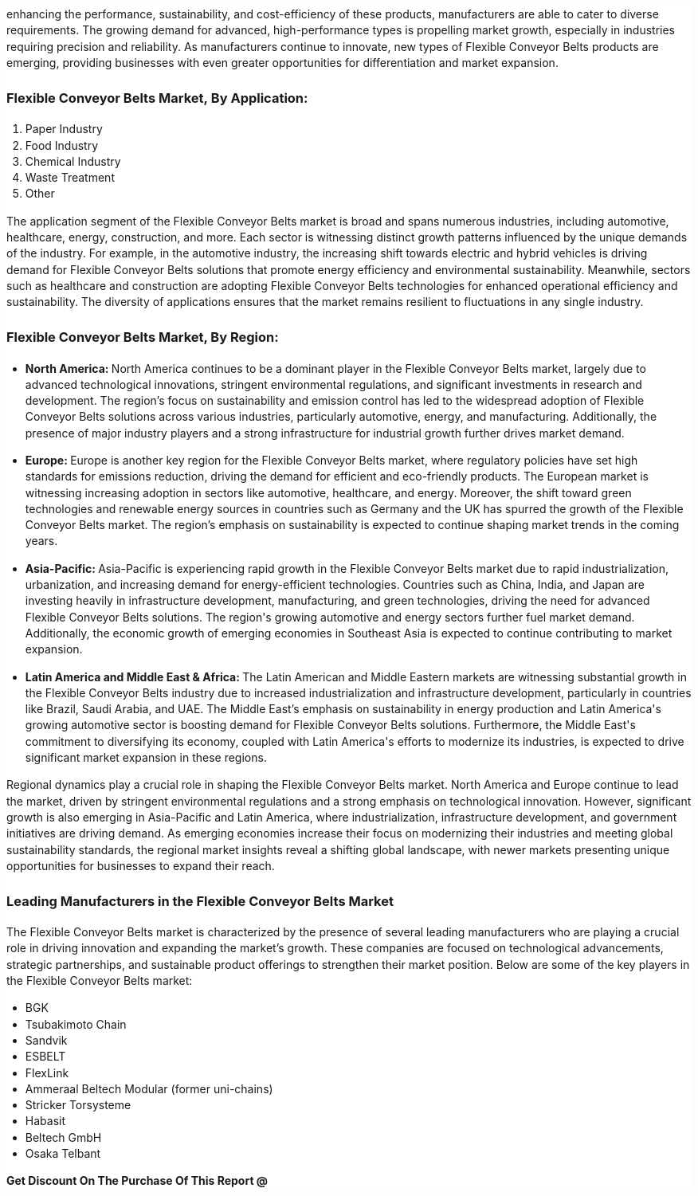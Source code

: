 enhancing the performance, sustainability, and cost-efficiency of these products, manufacturers are able to cater to diverse requirements. The growing demand for advanced, high-performance types is propelling market growth, especially in industries requiring precision and reliability. As manufacturers continue to innovate, new types of Flexible Conveyor Belts products are emerging, providing businesses with even greater opportunities for differentiation and market expansion.</p><h3>Flexible Conveyor Belts Market,&nbsp;By Application:</h3><ol><li>Paper Industry<li> Food Industry<li> Chemical Industry<li> Waste Treatment<li> Other</li></ol><p>The application segment of the Flexible Conveyor Belts market is broad and spans numerous industries, including automotive, healthcare, energy, construction, and more. Each sector is witnessing distinct growth patterns influenced by the unique demands of the industry. For example, in the automotive industry, the increasing shift towards electric and hybrid vehicles is driving demand for Flexible Conveyor Belts solutions that promote energy efficiency and environmental sustainability. Meanwhile, sectors such as healthcare and construction are adopting Flexible Conveyor Belts technologies for enhanced operational efficiency and sustainability. The diversity of applications ensures that the market remains resilient to fluctuations in any single industry.</p><h3>Flexible Conveyor Belts Market, By Region:</h3><ul><li><p><strong>North America:&nbsp;</strong>North America continues to be a dominant player in the Flexible Conveyor Belts market, largely due to advanced technological innovations, stringent environmental regulations, and significant investments in research and development. The region&rsquo;s focus on sustainability and emission control has led to the widespread adoption of Flexible Conveyor Belts solutions across various industries, particularly automotive, energy, and manufacturing. Additionally, the presence of major industry players and a strong infrastructure for industrial growth further drives market demand.</p></li><li><p><strong><strong>Europe:&nbsp;</strong></strong>Europe is another key region for the Flexible Conveyor Belts market, where regulatory policies have set high standards for emissions reduction, driving the demand for efficient and eco-friendly products. The European market is witnessing increasing adoption in sectors like automotive, healthcare, and energy. Moreover, the shift toward green technologies and renewable energy sources in countries such as Germany and the UK has spurred the growth of the Flexible Conveyor Belts market. The region&rsquo;s emphasis on sustainability is expected to continue shaping market trends in the coming years.</p></li><li><p><strong><strong>Asia-Pacific:&nbsp;</strong></strong>Asia-Pacific is experiencing rapid growth in the Flexible Conveyor Belts market due to rapid industrialization, urbanization, and increasing demand for energy-efficient technologies. Countries such as China, India, and Japan are investing heavily in infrastructure development, manufacturing, and green technologies, driving the need for advanced Flexible Conveyor Belts solutions. The region's growing automotive and energy sectors further fuel market demand. Additionally, the economic growth of emerging economies in Southeast Asia is expected to continue contributing to market expansion.</p></li><li><p><strong><strong>Latin America and Middle East &amp; Africa:&nbsp;</strong></strong>The Latin American and Middle Eastern markets are witnessing substantial growth in the Flexible Conveyor Belts industry due to increased industrialization and infrastructure development, particularly in countries like Brazil, Saudi Arabia, and UAE. The Middle East&rsquo;s emphasis on sustainability in energy production and Latin America's growing automotive sector is boosting demand for Flexible Conveyor Belts solutions. Furthermore, the Middle East's commitment to diversifying its economy, coupled with Latin America's efforts to modernize its industries, is expected to drive significant market expansion in these regions.</p></li></ul><p>Regional dynamics play a crucial role in shaping the Flexible Conveyor Belts market. North America and Europe continue to lead the market, driven by stringent environmental regulations and a strong emphasis on technological innovation. However, significant growth is also emerging in Asia-Pacific and Latin America, where industrialization, infrastructure development, and government initiatives are driving demand. As emerging economies increase their focus on modernizing their industries and meeting global sustainability standards, the regional market insights reveal a shifting global landscape, with newer markets presenting unique opportunities for businesses to expand their reach.</p><h3><strong>Leading Manufacturers in the Flexible Conveyor Belts Market</strong></h3><p>The Flexible Conveyor Belts market is characterized by the presence of several leading manufacturers who are playing a crucial role in driving innovation and expanding the market&rsquo;s growth. These companies are focused on technological advancements, strategic partnerships, and sustainable product offerings to strengthen their market position. Below are some of the key players in the Flexible Conveyor Belts market:</p></div><div class="article-main__content" data-test-id="publishing-text-block"><ul><li><span class="">BGK<li>Tsubakimoto Chain<li>Sandvik<li>ESBELT<li>FlexLink<li>Ammeraal Beltech Modular (former uni-chains)<li>Stricker Torsysteme<li>Habasit<li>Beltech GmbH<li>Osaka Telbant</span></li></ul></div><div class="article-main__content" data-test-id="publishing-text-block"><p><span class="font-[700]"><strong>Get Discount On The Purchase Of This Report @</strong>